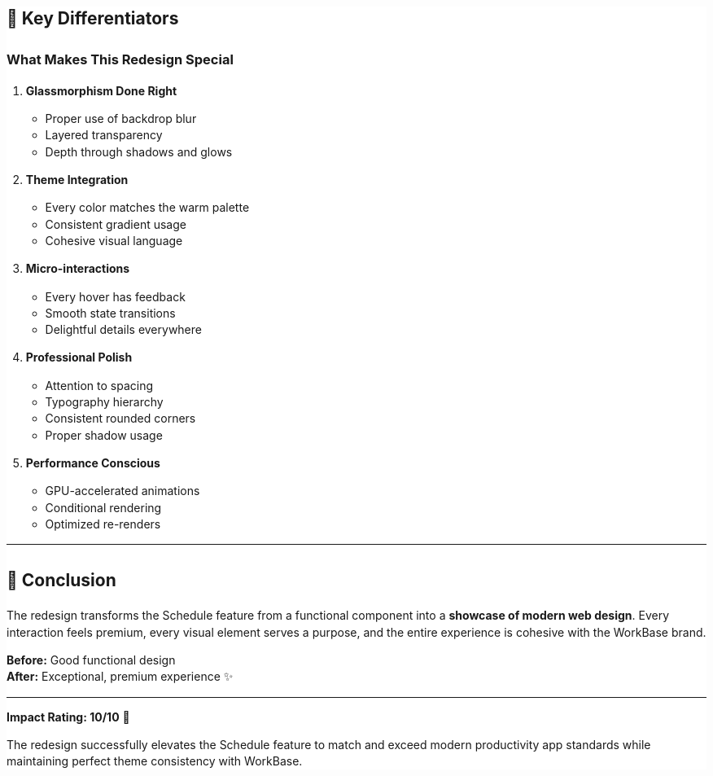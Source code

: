 
## 💎 Key Differentiators

### What Makes This Redesign Special

1. **Glassmorphism Done Right**
   - Proper use of backdrop blur
   - Layered transparency
   - Depth through shadows and glows

2. **Theme Integration**
   - Every color matches the warm palette
   - Consistent gradient usage
   - Cohesive visual language

3. **Micro-interactions**
   - Every hover has feedback
   - Smooth state transitions
   - Delightful details everywhere

4. **Professional Polish**
   - Attention to spacing
   - Typography hierarchy
   - Consistent rounded corners
   - Proper shadow usage

5. **Performance Conscious**
   - GPU-accelerated animations
   - Conditional rendering
   - Optimized re-renders

---

## 🎉 Conclusion

The redesign transforms the Schedule feature from a functional component into a **showcase of modern web design**. Every interaction feels premium, every visual element serves a purpose, and the entire experience is cohesive with the WorkBase brand.

**Before:** Good functional design  
**After:** Exceptional, premium experience ✨

---

**Impact Rating: 10/10** 🚀

The redesign successfully elevates the Schedule feature to match and exceed modern productivity app standards while maintaining perfect theme consistency with WorkBase.

